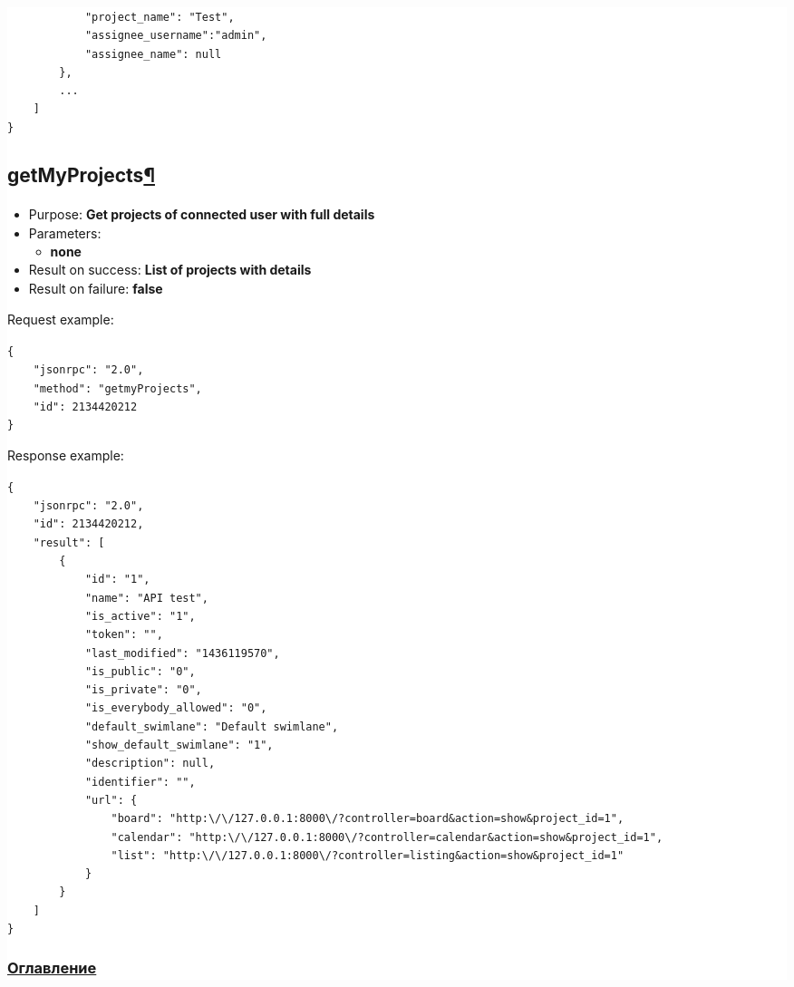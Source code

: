                 "project_name": "Test",
                "assignee_username":"admin",
                "assignee_name": null
            },
            ...
        ]
    }

getMyProjects[¶](#getmyprojects "Ссылка на этот заголовок")
-----------------------------------------------------------

-   Purpose: **Get projects of connected user with full details**
-   Parameters:
    -   **none**
-   Result on success: **List of projects with details**
-   Result on failure: **false**

Request example:

    {
        "jsonrpc": "2.0",
        "method": "getmyProjects",
        "id": 2134420212
    }

Response example:

    {
        "jsonrpc": "2.0",
        "id": 2134420212,
        "result": [
            {
                "id": "1",
                "name": "API test",
                "is_active": "1",
                "token": "",
                "last_modified": "1436119570",
                "is_public": "0",
                "is_private": "0",
                "is_everybody_allowed": "0",
                "default_swimlane": "Default swimlane",
                "show_default_swimlane": "1",
                "description": null,
                "identifier": "",
                "url": {
                    "board": "http:\/\/127.0.0.1:8000\/?controller=board&action=show&project_id=1",
                    "calendar": "http:\/\/127.0.0.1:8000\/?controller=calendar&action=show&project_id=1",
                    "list": "http:\/\/127.0.0.1:8000\/?controller=listing&action=show&project_id=1"
                }
            }
        ]
    }

### [Оглавление](index.html)
